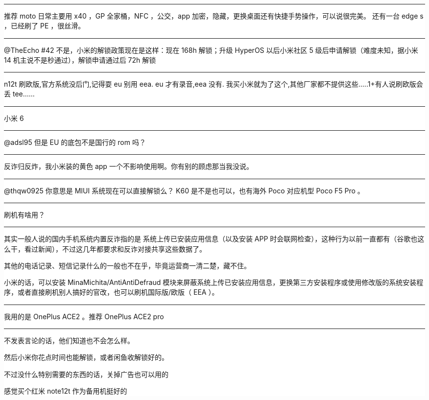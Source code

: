 ---------------------------------------------------

推荐 moto 
日常主要用 x40 ，GP 全家桶，NFC ，公交，app 加密，隐藏，更换桌面还有快捷手势操作，可以说很完美。
还有一台 edge s ，已经刷了 PE ，很丝滑。

---------------------------------------------------

@TheEcho 
#42
不是，小米的解锁政策现在是这样：现在 168h 解锁；升级 HyperOS 以后小米社区 5 级后申请解锁（难度未知，据小米 14 机主说不是秒通过），解锁申请通过后 72h 解锁

---------------------------------------------------

n12t 刷欧版,官方系统没后门,记得耍 eu 别用 eea.
eu 才有录音,eea 没有.
我买小米就为了这个,其他厂家都不提供这些.....1+有人说刷欧版会丢 tee......

---------------------------------------------------

小米 6

---------------------------------------------------

@adsl95 但是 EU 的底包不是国行的 rom 吗？

---------------------------------------------------

反诈归反炸，我小米装的黄色 app 一个不影响使用啊。你有别的顾虑那当我没说。

---------------------------------------------------

@thqw0925 你意思是 MIUI 系统现在可以直接解锁么？ K60 是不是也可以，也有海外 Poco 对应机型 Poco F5 Pro 。

---------------------------------------------------

刷机有啥用？

---------------------------------------------------

其实一般人说的国内手机系统内置反诈指的是 系统上传已安装应用信息（以及安装 APP 时会联网检查），这种行为以前一直都有（谷歌也这么干，看过新闻），不过这几年都要求和反诈对接共享这些数据了。

其他的电话记录、短信记录什么的一般也不在乎，毕竟运营商一清二楚，藏不住。

小米的话，可以安装 MinaMichita/AntiAntiDefraud 模块来屏蔽系统上传已安装应用信息，更换第三方安装程序或使用修改版的系统安装程序，或者直接刷机别人搞好的官改，也可以刷机国际版/欧版（ EEA ）。

---------------------------------------------------

我用的是 OnePlus ACE2 。推荐 OnePlus ACE2   pro

---------------------------------------------------

不发表言论的话，他们知道也不会怎么样。 

然后小米你花点时间也能解锁，或者闲鱼收解锁好的。

不过没什么特别需要的东西的话，关掉广告也可以用的

感觉买个红米 note12t 作为备用机挺好的

